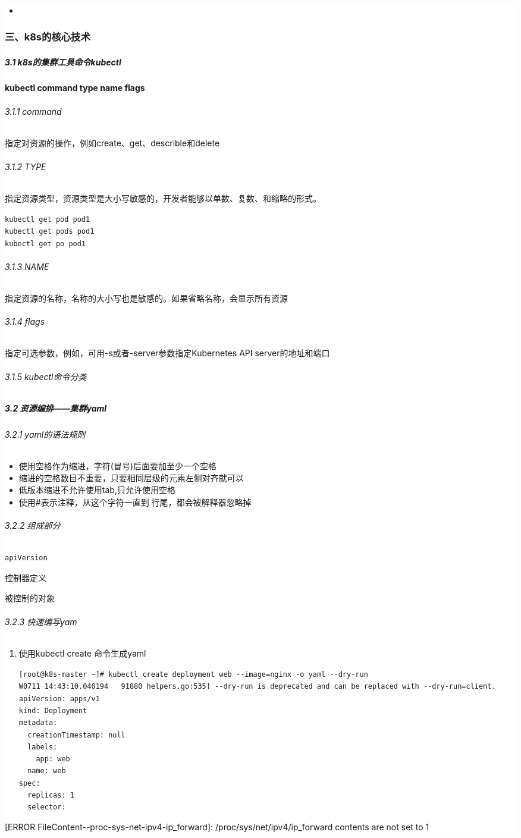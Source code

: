 - 

  



### 三、k8s的核心技术

##### 3.1  k8s的集群工具命令kubectl

**kubectl  command type name flags**

###### 3.1.1 command

指定对资源的操作，例如create、get、describle和delete

###### 3.1.2 TYPE 

指定资源类型，资源类型是大小写敏感的，开发者能够以单数、复数、和缩略的形式。

```
kubectl get pod pod1
kubectl get pods pod1
kubectl get po pod1
```

###### 3.1.3 NAME

指定资源的名称，名称的大小写也是敏感的。如果省略名称，会显示所有资源

###### 3.1.4 flags

指定可选参数，例如，可用-s或者-server参数指定Kubernetes API server的地址和端口

###### 3.1.5  kubectl命令分类



##### 3.2 资源编排——集群yaml

###### 3.2.1  yaml的语法规则

- 使用空格作为缩进，字符(冒号)后面要加至少一个空格
- 缩进的空格数目不重要，只要相同层级的元素左侧对齐就可以
-  低版本缩进不允许使用tab,只允许使用空格
- 使用#表示注释，从这个字符一直到 行尾，都会被解释器忽略掉

###### 3.2.2 组成部分

```yanl
apiVersion
```

控制器定义

被控制的对象

###### 3.2.3 快速编写yam

1. 使用kubectl create 命令生成yaml

   ```shell
   [root@k8s-master ~]# kubectl create deployment web --image=nginx -o yaml --dry-run
   W0711 14:43:10.040194   91880 helpers.go:535] --dry-run is deprecated and can be replaced with --dry-run=client.
   apiVersion: apps/v1
   kind: Deployment
   metadata:
     creationTimestamp: null
     labels:
       app: web
     name: web
   spec:
     replicas: 1
     selector:
   ```

[ERROR FileContent--proc-sys-net-ipv4-ip_forward]: /proc/sys/net/ipv4/ip_forward contents are not set to 1